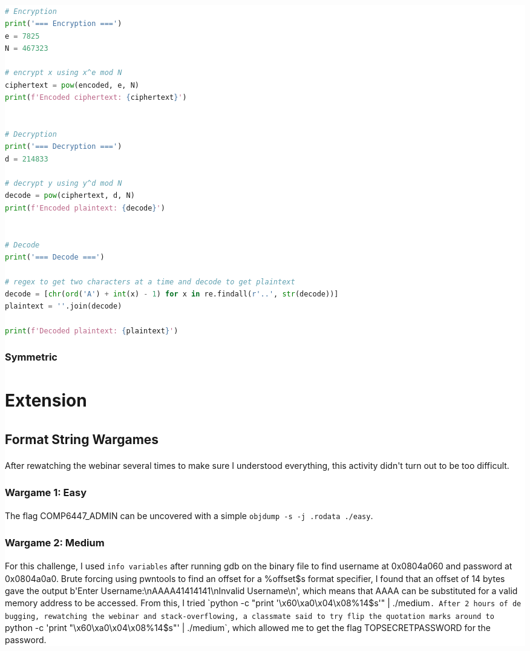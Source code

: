 ```python
# Encryption
print('=== Encryption ===')
e = 7825
N = 467323

# encrypt x using x^e mod N
ciphertext = pow(encoded, e, N)  
print(f'Encoded ciphertext: {ciphertext}')


# Decryption
print('=== Decryption ===')
d = 214833

# decrypt y using y^d mod N
decode = pow(ciphertext, d, N)
print(f'Encoded plaintext: {decode}')


# Decode
print('=== Decode ===')

# regex to get two characters at a time and decode to get plaintext
decode = [chr(ord('A') + int(x) - 1) for x in re.findall(r'..', str(decode))]
plaintext = ''.join(decode)

print(f'Decoded plaintext: {plaintext}')
```

### Symmetric









# Extension

## Format String Wargames

After rewatching the webinar several times to make sure I understood everything, this activity didn't turn out to be too difficult.

### Wargame 1: Easy

The flag COMP6447_ADMIN can be uncovered with a simple `objdump -s -j .rodata ./easy`.

### Wargame 2: Medium

For this challenge, I used `info variables` after running gdb on the binary file to find username at 0x0804a060 and password at 0x0804a0a0. Brute forcing using pwntools to find an offset for a %offset$s format specifier, I found that an offset of 14 bytes gave the output b'Enter Username:\nAAAA41414141\nInvalid Username\n', which means that AAAA can be substituted for a valid memory address to be accessed. From this, I tried `python -c "print '\x60\xa0\x04\x08%14$s'" | ./medium`. After 2 hours of debugging, rewatching the webinar and stack-overflowing, a classmate said to try flip the quotation marks around to `python -c 'print "\x60\xa0\x04\x08%14$s"' | ./medium`, which allowed me to get the flag TOPSECRETPASSWORD for the password.
